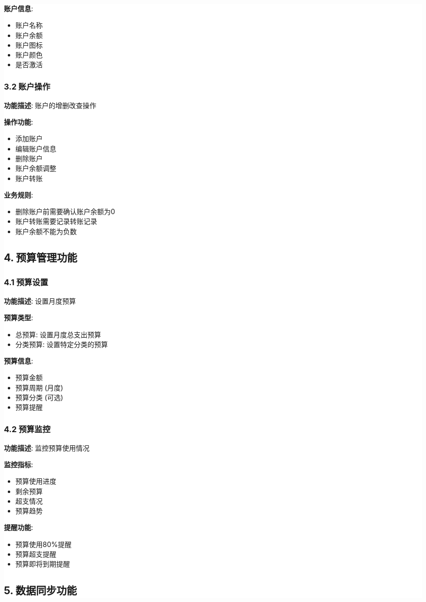 **账户信息**:
- 账户名称
- 账户余额
- 账户图标
- 账户颜色
- 是否激活

### 3.2 账户操作
**功能描述**: 账户的增删改查操作

**操作功能**:
- 添加账户
- 编辑账户信息
- 删除账户
- 账户余额调整
- 账户转账

**业务规则**:
- 删除账户前需要确认账户余额为0
- 账户转账需要记录转账记录
- 账户余额不能为负数

## 4. 预算管理功能

### 4.1 预算设置
**功能描述**: 设置月度预算

**预算类型**:
- 总预算: 设置月度总支出预算
- 分类预算: 设置特定分类的预算

**预算信息**:
- 预算金额
- 预算周期 (月度)
- 预算分类 (可选)
- 预算提醒

### 4.2 预算监控
**功能描述**: 监控预算使用情况

**监控指标**:
- 预算使用进度
- 剩余预算
- 超支情况
- 预算趋势

**提醒功能**:
- 预算使用80%提醒
- 预算超支提醒
- 预算即将到期提醒

## 5. 数据同步功能
